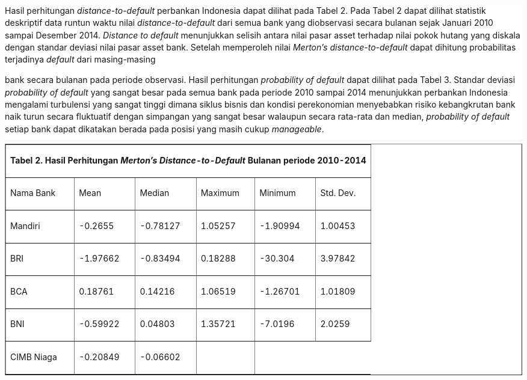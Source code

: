 <p><span class="font8">Hasil perhitungan </span><span class="font8" style="font-style:italic;">distance-to-default </span><span class="font8">perbankan Indonesia dapat dilihat pada Tabel 2. Pada Tabel 2 dapat dilihat statistik deskriptif data runtun waktu nilai </span><span class="font8" style="font-style:italic;">distance-to-default</span><span class="font8"> dari semua bank yang diobservasi secara bulanan sejak Januari 2010 sampai Desember 2014. </span><span class="font8" style="font-style:italic;">Distance to default </span><span class="font8">menunjukkan selisih antara nilai pasar asset terhadap nilai pokok hutang yang diskala dengan standar deviasi nilai pasar asset bank. Setelah memperoleh nilai </span><span class="font8" style="font-style:italic;">Merton’s distance-to-default</span><span class="font8"> dapat dihitung probabilitas terjadinya </span><span class="font8" style="font-style:italic;">default</span><span class="font8"> dari masing-masing</span></p>
<p><span class="font8">bank secara bulanan pada periode observasi. Hasil perhitungan </span><span class="font8" style="font-style:italic;">probability of default</span><span class="font8"> dapat dilihat pada Tabel 3. Standar deviasi </span><span class="font8" style="font-style:italic;">probability of default </span><span class="font8">yang sangat besar pada semua bank pada periode 2010 sampai 2014 menunjukkan perbankan Indonesia mengalami turbulensi yang sangat tinggi dimana siklus bisnis dan kondisi perekonomian menyebabkan risiko kebangkrutan bank naik turun secara fluktuatif dengan simpangan yang sangat besar walaupun secara rata-rata dan median, </span><span class="font8" style="font-style:italic;">probability of default </span><span class="font8">setiap bank dapat dikatakan berada pada posisi yang masih cukup </span><span class="font8" style="font-style:italic;">manageable</span><span class="font8">.</span></p>
<table border="1">
<tr><td colspan="6" style="vertical-align:top;">
<p><span class="font8" style="font-weight:bold;">Tabel 2. Hasil Perhitungan </span><span class="font8" style="font-weight:bold;font-style:italic;">Merton’s Distance-to-Default</span><span class="font8" style="font-weight:bold;"> Bulanan periode 2010-2014</span></p></td></tr>
<tr><td style="vertical-align:top;">
<p><span class="font7">Nama Bank</span></p></td><td style="vertical-align:top;">
<p><span class="font7">Mean</span></p></td><td style="vertical-align:top;">
<p><span class="font7">Median</span></p></td><td style="vertical-align:top;">
<p><span class="font7">Maximum</span></p></td><td style="vertical-align:top;">
<p><span class="font7">Minimum</span></p></td><td style="vertical-align:top;">
<p><span class="font7">Std. Dev.</span></p></td></tr>
<tr><td style="vertical-align:top;">
<p><span class="font7">Mandiri</span></p></td><td style="vertical-align:top;">
<p><span class="font7">-0.2655</span></p></td><td style="vertical-align:top;">
<p><span class="font7">-0.78127</span></p></td><td style="vertical-align:top;">
<p><span class="font7">1.05257</span></p></td><td style="vertical-align:top;">
<p><span class="font7">-1.90994</span></p></td><td style="vertical-align:top;">
<p><span class="font7">1.00453</span></p></td></tr>
<tr><td style="vertical-align:bottom;">
<p><span class="font7">BRI</span></p></td><td style="vertical-align:bottom;">
<p><span class="font7">-1.97662</span></p></td><td style="vertical-align:bottom;">
<p><span class="font7">-0.83494</span></p></td><td style="vertical-align:bottom;">
<p><span class="font7">0.18288</span></p></td><td style="vertical-align:bottom;">
<p><span class="font7">-30.304</span></p></td><td style="vertical-align:bottom;">
<p><span class="font7">3.97842</span></p></td></tr>
<tr><td style="vertical-align:bottom;">
<p><span class="font7">BCA</span></p></td><td style="vertical-align:bottom;">
<p><span class="font7">0.18761</span></p></td><td style="vertical-align:bottom;">
<p><span class="font7">0.14216</span></p></td><td style="vertical-align:bottom;">
<p><span class="font7">1.06519</span></p></td><td style="vertical-align:bottom;">
<p><span class="font7">-1.26701</span></p></td><td style="vertical-align:bottom;">
<p><span class="font7">1.01809</span></p></td></tr>
<tr><td style="vertical-align:bottom;">
<p><span class="font7">BNI</span></p></td><td style="vertical-align:bottom;">
<p><span class="font7">-0.59922</span></p></td><td style="vertical-align:bottom;">
<p><span class="font7">0.04803</span></p></td><td style="vertical-align:bottom;">
<p><span class="font7">1.35721</span></p></td><td style="vertical-align:bottom;">
<p><span class="font7">-7.0196</span></p></td><td style="vertical-align:bottom;">
<p><span class="font7">2.0259</span></p></td></tr>
<tr><td style="vertical-align:bottom;">
<p><span class="font7">CIMB Niaga</span></p></td><td style="vertical-align:bottom;">
<p><span class="font7">-0.20849</span></p></td><td style="vertical-align:bottom;">
<p><span class="font7">-0.06602</span></p></td><td style="vertical-align:bottom;">